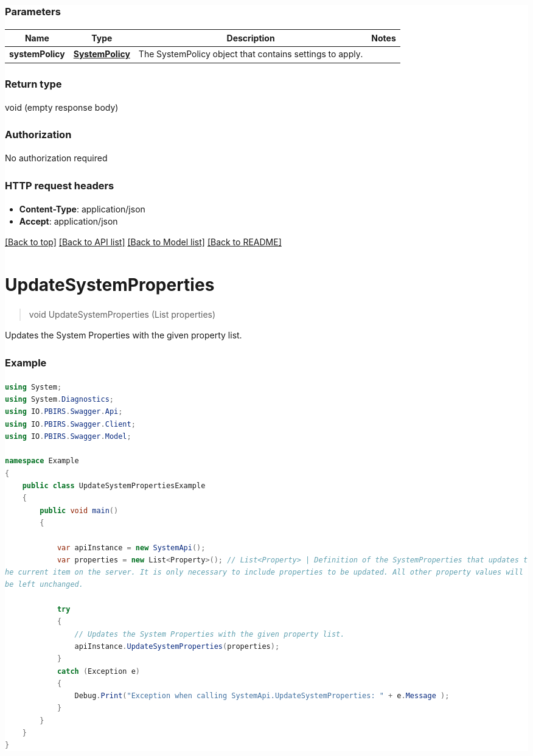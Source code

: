 ### Parameters

Name | Type | Description  | Notes
------------- | ------------- | ------------- | -------------
 **systemPolicy** | [**SystemPolicy**](SystemPolicy.md)| The SystemPolicy object that contains settings to apply. | 

### Return type

void (empty response body)

### Authorization

No authorization required

### HTTP request headers

 - **Content-Type**: application/json
 - **Accept**: application/json

[[Back to top]](#) [[Back to API list]](../README.md#documentation-for-api-endpoints) [[Back to Model list]](../README.md#documentation-for-models) [[Back to README]](../README.md)

<a name="updatesystemproperties"></a>
# **UpdateSystemProperties**
> void UpdateSystemProperties (List<Property> properties)

Updates the System Properties with the given property list.

### Example
```csharp
using System;
using System.Diagnostics;
using IO.PBIRS.Swagger.Api;
using IO.PBIRS.Swagger.Client;
using IO.PBIRS.Swagger.Model;

namespace Example
{
    public class UpdateSystemPropertiesExample
    {
        public void main()
        {
            
            var apiInstance = new SystemApi();
            var properties = new List<Property>(); // List<Property> | Definition of the SystemProperties that updates the current item on the server. It is only necessary to include properties to be updated. All other property values will be left unchanged.

            try
            {
                // Updates the System Properties with the given property list.
                apiInstance.UpdateSystemProperties(properties);
            }
            catch (Exception e)
            {
                Debug.Print("Exception when calling SystemApi.UpdateSystemProperties: " + e.Message );
            }
        }
    }
}
```
